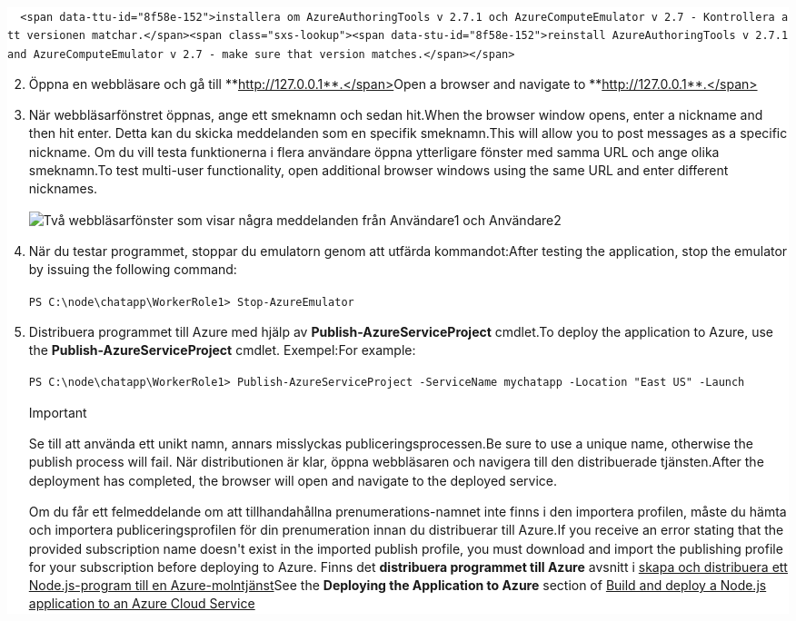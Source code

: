       <span data-ttu-id="8f58e-152">installera om AzureAuthoringTools v 2.7.1 och AzureComputeEmulator v 2.7 - Kontrollera att versionen matchar.</span><span class="sxs-lookup"><span data-stu-id="8f58e-152">reinstall AzureAuthoringTools v 2.7.1 and AzureComputeEmulator v 2.7 - make sure that version matches.</span></span>
   >
   >


2. <span data-ttu-id="8f58e-153">Öppna en webbläsare och gå till **http://127.0.0.1**.</span><span class="sxs-lookup"><span data-stu-id="8f58e-153">Open a browser and navigate to **http://127.0.0.1**.</span></span>
3. <span data-ttu-id="8f58e-154">När webbläsarfönstret öppnas, ange ett smeknamn och sedan hit.</span><span class="sxs-lookup"><span data-stu-id="8f58e-154">When the browser window opens, enter a nickname and then hit enter.</span></span>
   <span data-ttu-id="8f58e-155">Detta kan du skicka meddelanden som en specifik smeknamn.</span><span class="sxs-lookup"><span data-stu-id="8f58e-155">This will allow you to post messages as a specific nickname.</span></span> <span data-ttu-id="8f58e-156">Om du vill testa funktionerna i flera användare öppna ytterligare fönster med samma URL och ange olika smeknamn.</span><span class="sxs-lookup"><span data-stu-id="8f58e-156">To test multi-user functionality, open additional browser windows using the same URL and enter different nicknames.</span></span>
   
   ![Två webbläsarfönster som visar några meddelanden från Användare1 och Användare2](./media/cloud-services-nodejs-chat-app-socketio/socketio-8.png)
4. <span data-ttu-id="8f58e-158">När du testar programmet, stoppar du emulatorn genom att utfärda kommandot:</span><span class="sxs-lookup"><span data-stu-id="8f58e-158">After testing the application, stop the emulator by issuing the following command:</span></span>
   
       PS C:\node\chatapp\WorkerRole1> Stop-AzureEmulator
5. <span data-ttu-id="8f58e-159">Distribuera programmet till Azure med hjälp av **Publish-AzureServiceProject** cmdlet.</span><span class="sxs-lookup"><span data-stu-id="8f58e-159">To deploy the application to Azure, use the **Publish-AzureServiceProject** cmdlet.</span></span> <span data-ttu-id="8f58e-160">Exempel:</span><span class="sxs-lookup"><span data-stu-id="8f58e-160">For example:</span></span>
   
       PS C:\node\chatapp\WorkerRole1> Publish-AzureServiceProject -ServiceName mychatapp -Location "East US" -Launch
   
   > [!IMPORTANT]
   > <span data-ttu-id="8f58e-161">Se till att använda ett unikt namn, annars misslyckas publiceringsprocessen.</span><span class="sxs-lookup"><span data-stu-id="8f58e-161">Be sure to use a unique name, otherwise the publish process will fail.</span></span> <span data-ttu-id="8f58e-162">När distributionen är klar, öppna webbläsaren och navigera till den distribuerade tjänsten.</span><span class="sxs-lookup"><span data-stu-id="8f58e-162">After the deployment has completed, the browser will open and navigate to the deployed service.</span></span>
   > 
   > <span data-ttu-id="8f58e-163">Om du får ett felmeddelande om att tillhandahållna prenumerations-namnet inte finns i den importera profilen, måste du hämta och importera publiceringsprofilen för din prenumeration innan du distribuerar till Azure.</span><span class="sxs-lookup"><span data-stu-id="8f58e-163">If you receive an error stating that the provided subscription name doesn't exist in the imported publish profile, you must download and import the publishing profile for your subscription before deploying to Azure.</span></span> <span data-ttu-id="8f58e-164">Finns det **distribuera programmet till Azure** avsnitt i [skapa och distribuera ett Node.js-program till en Azure-molntjänst](https://azure.microsoft.com/develop/nodejs/tutorials/getting-started/)</span><span class="sxs-lookup"><span data-stu-id="8f58e-164">See the **Deploying the Application to Azure** section of [Build and deploy a Node.js application to an Azure Cloud Service](https://azure.microsoft.com/develop/nodejs/tutorials/getting-started/)</span></span>
   > 
   > 
   

[chatwebsite]: /develop/nodejs/tutorials/website-using-socketio/
[Azure SLA]: http://www.windowsazure.com/support/sla/
[Azure SDK for Node.js GitHub repository]: https://github.com/WindowsAzure/azure-sdk-for-node
[completed-app]: ./media/cloud-services-nodejs-chat-app-socketio/socketio-10.png
[Azure SDK for Node.js]: https://www.windowsazure.com/develop/nodejs/
[Node.js Web Application]: https://www.windowsazure.com/develop/nodejs/tutorials/getting-started/
[Azure Considerations]: #windowsazureconsiderations
[Hosting the Chat Example in a Worker Role]: #hostingthechatexampleinawebrole
[Summary and Next Steps]: #summary
[powershell-menu]: ./media/cloud-services-nodejs-chat-app-socketio/azure-powershell-start.png
[chat example]: https://github.com/LearnBoost/socket.io/tree/master/examples/chat
[chat-example-view]: ./media/cloud-services-nodejs-chat-app-socketio/socketio-22.png
[chat-contents]: ./media/cloud-services-nodejs-chat-app-socketio/socketio-5.png
[The-output-of-the-npm-install-command]: ./media/cloud-services-nodejs-chat-app-socketio/socketio-7.png
[The output of the Publish-AzureService command]: ./media/cloud-services-nodejs-chat-app-socketio/socketio-9.png